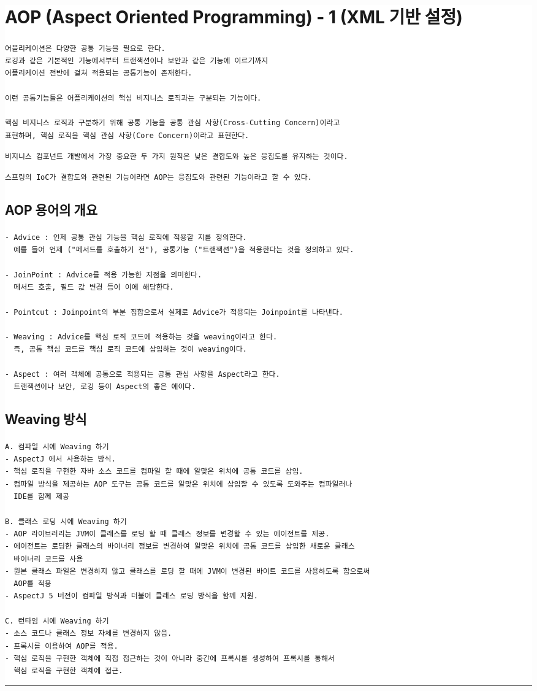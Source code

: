 
# AOP (Aspect Oriented Programming) -  1 (XML 기반 설정)

```txt
어플리케이션은 다양한 공통 기능을 필요로 한다.
로깅과 같은 기본적인 기능에서부터 트랜잭션이나 보안과 같은 기능에 이르기까지
어플리케이션 전반에 걸쳐 적용되는 공통기능이 존재한다.

이런 공통기능들은 어플리케이션의 핵심 비지니스 로직과는 구분되는 기능이다.

핵심 비지니스 로직과 구분하기 위해 공통 기능을 공통 관심 사항(Cross-Cutting Concern)이라고
표현하며, 핵심 로직을 핵심 관심 사항(Core Concern)이라고 표현한다.
```

```txt
비지니스 컴포넌트 개발에서 가장 중요한 두 가지 원칙은 낮은 결합도와 높은 응집도를 유지하는 것이다.
```

```txt
스프링의 IoC가 결합도와 관련된 기능이라면 AOP는 응집도와 관련된 기능이라고 할 수 있다.
```

## AOP 용어의 개요

```txt
- Advice : 언제 공통 관심 기능을 핵심 로직에 적용할 지를 정의한다.
  예를 들어 언제 ("메서드를 호출하기 전"), 공통기능 ("트랜잭션")을 적용한다는 것을 정의하고 있다.

- JoinPoint : Advice를 적용 가능한 지점을 의미한다.
  메서드 호출, 필드 값 변경 등이 이에 해당한다.

- Pointcut : Joinpoint의 부분 집합으로서 실제로 Advice가 적용되는 Joinpoint를 나타낸다.

- Weaving : Advice를 핵심 로직 코드에 적용하는 것을 weaving이라고 한다.
  즉, 공통 핵심 코드를 핵심 로직 코드에 삽입하는 것이 weaving이다.

- Aspect : 여러 객체에 공통으로 적용되는 공통 관심 사항을 Aspect라고 한다.
  트랜잭션이나 보안, 로깅 등이 Aspect의 좋은 예이다.
```

## Weaving 방식

```txt
A. 컴파일 시에 Weaving 하기
- AspectJ 에서 사용하는 방식.
- 핵심 로직을 구현한 자바 소스 코드를 컴파일 할 때에 알맞은 위치에 공통 코드를 삽입.
- 컴파일 방식을 제공하는 AOP 도구는 공통 코드를 알맞은 위치에 삽입할 수 있도록 도와주는 컴파일러나
  IDE를 함께 제공

B. 클래스 로딩 시에 Weaving 하기
- AOP 라이브러리는 JVM이 클래스를 로딩 할 때 클래스 정보를 변경할 수 있는 에이전트를 제공.
- 에이전트는 로딩한 클래스의 바이너리 정보를 변경하여 알맞은 위치에 공통 코드를 삽입한 새로운 클래스
  바이너리 코드를 사용
- 원본 클래스 파일은 변경하지 않고 클래스를 로딩 할 때에 JVM이 변경된 바이트 코드를 사용하도록 함으로써
  AOP를 적용
- AspectJ 5 버전이 컴파일 방식과 더불어 클래스 로딩 방식을 함께 지원.

C. 런타임 시에 Weaving 하기
- 소스 코드나 클래스 정보 자체를 변경하지 않음.
- 프록시를 이용하여 AOP를 적용.
- 핵심 로직을 구현한 객체에 직접 접근하는 것이 아니라 중간에 프록시를 생성하여 프록시를 통해서
  핵심 로직을 구현한 객체에 접근.
```

---